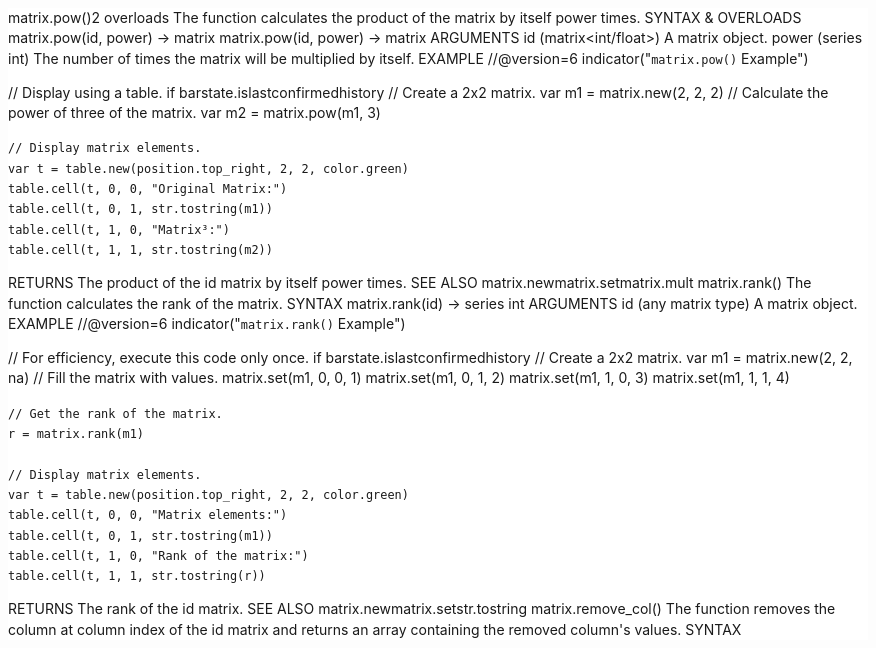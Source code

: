 matrix.pow()2 overloads
The function calculates the product of the matrix by itself power times.
SYNTAX & OVERLOADS
matrix.pow(id, power) → matrix<float>
matrix.pow(id, power) → matrix<int>
ARGUMENTS
id (matrix<int/float>) A matrix object.
power (series int) The number of times the matrix will be multiplied by itself.
EXAMPLE
//@version=6
indicator("`matrix.pow()` Example")

// Display using a table.
if barstate.islastconfirmedhistory
    // Create a 2x2 matrix. 
    var m1 = matrix.new<int>(2, 2, 2)
    // Calculate the power of three of the matrix.
    var m2 = matrix.pow(m1, 3)
    
    // Display matrix elements.
    var t = table.new(position.top_right, 2, 2, color.green)
    table.cell(t, 0, 0, "Original Matrix:")
    table.cell(t, 0, 1, str.tostring(m1))
    table.cell(t, 1, 0, "Matrix³:")
    table.cell(t, 1, 1, str.tostring(m2))
RETURNS
The product of the id matrix by itself power times.
SEE ALSO
matrix.new<type>matrix.setmatrix.mult
matrix.rank()
The function calculates the rank of the matrix.
SYNTAX
matrix.rank(id) → series int
ARGUMENTS
id (any matrix type) A matrix object.
EXAMPLE
//@version=6
indicator("`matrix.rank()` Example")

// For efficiency, execute this code only once.
if barstate.islastconfirmedhistory
    // Create a 2x2 matrix. 
    var m1 = matrix.new<int>(2, 2, na)
    // Fill the matrix with values.
    matrix.set(m1, 0, 0, 1)
    matrix.set(m1, 0, 1, 2)
    matrix.set(m1, 1, 0, 3)
    matrix.set(m1, 1, 1, 4)
    
    // Get the rank of the matrix. 
    r = matrix.rank(m1)
    
    // Display matrix elements.
    var t = table.new(position.top_right, 2, 2, color.green)
    table.cell(t, 0, 0, "Matrix elements:")
    table.cell(t, 0, 1, str.tostring(m1))
    table.cell(t, 1, 0, "Rank of the matrix:")
    table.cell(t, 1, 1, str.tostring(r))
RETURNS
The rank of the id matrix.
SEE ALSO
matrix.new<type>matrix.setstr.tostring
matrix.remove_col()
The function removes the column at column index of the id matrix and returns an array containing the removed column's values.
SYNTAX